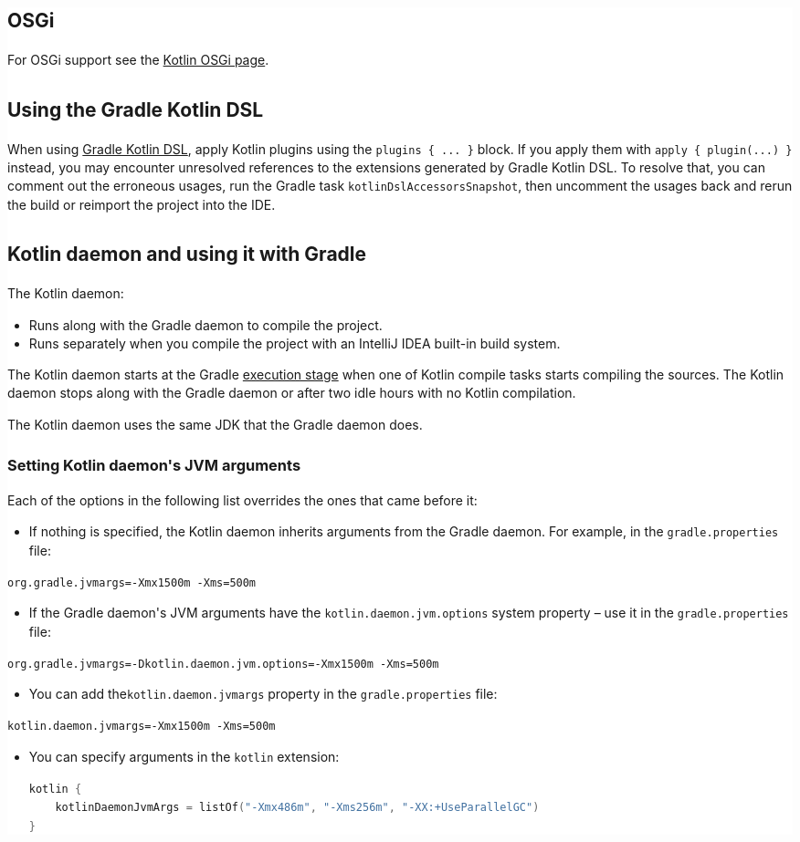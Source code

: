## OSGi﻿

For OSGi support see the [Kotlin OSGi page](https://kotlinlang.org/docs/kotlin-osgi.html).

## Using the Gradle Kotlin DSL﻿

When using [Gradle Kotlin DSL](https://github.com/gradle/kotlin-dsl), apply Kotlin plugins using the `plugins { ... }` block. If you apply them with `apply { plugin(...) }` instead, you may encounter unresolved references to the extensions generated by Gradle Kotlin DSL. To resolve that, you can comment out the erroneous usages, run the Gradle task `kotlinDslAccessorsSnapshot`, then uncomment the usages back and rerun the build or reimport the project into the IDE.

## Kotlin daemon and using it with Gradle﻿

The Kotlin daemon:

- Runs along with the Gradle daemon to compile the project.
- Runs separately when you compile the project with an IntelliJ IDEA built-in build system.

The Kotlin daemon starts at the Gradle [execution stage](https://docs.gradle.org/current/userguide/build_lifecycle.html#sec:build_phases) when one of Kotlin compile tasks starts compiling the sources. The Kotlin daemon stops along with the Gradle daemon or after two idle hours with no Kotlin compilation.

The Kotlin daemon uses the same JDK that the Gradle daemon does.

### Setting Kotlin daemon's JVM arguments﻿

Each of the options in the following list overrides the ones that came before it:

- If nothing is specified, the Kotlin daemon inherits arguments from the Gradle daemon. For example, in the `gradle.properties` file:

```none
org.gradle.jvmargs=-Xmx1500m -Xms=500m
```

- If the Gradle daemon's JVM arguments have the `kotlin.daemon.jvm.options` system property – use it in the `gradle.properties` file:

```none
org.gradle.jvmargs=-Dkotlin.daemon.jvm.options=-Xmx1500m -Xms=500m
```

- You can add the`kotlin.daemon.jvmargs` property in the `gradle.properties` file:

```none
kotlin.daemon.jvmargs=-Xmx1500m -Xms=500m
```

- You can specify arguments in the `kotlin` extension:

  ```kotlin
  kotlin {
      kotlinDaemonJvmArgs = listOf("-Xmx486m", "-Xms256m", "-XX:+UseParallelGC")
  }
  ```

